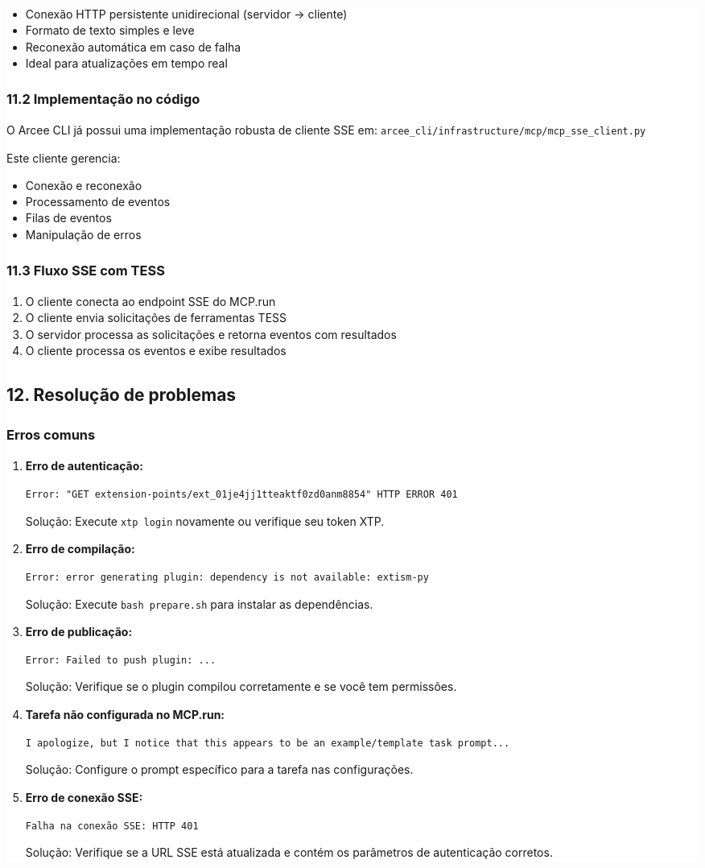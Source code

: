 - Conexão HTTP persistente unidirecional (servidor → cliente)
- Formato de texto simples e leve
- Reconexão automática em caso de falha
- Ideal para atualizações em tempo real

### 11.2 Implementação no código

O Arcee CLI já possui uma implementação robusta de cliente SSE em:
`arcee_cli/infrastructure/mcp/mcp_sse_client.py`

Este cliente gerencia:
- Conexão e reconexão
- Processamento de eventos
- Filas de eventos
- Manipulação de erros

### 11.3 Fluxo SSE com TESS

1. O cliente conecta ao endpoint SSE do MCP.run
2. O cliente envia solicitações de ferramentas TESS
3. O servidor processa as solicitações e retorna eventos com resultados
4. O cliente processa os eventos e exibe resultados

## 12. Resolução de problemas

### Erros comuns

1. **Erro de autenticação:**
   ```
   Error: "GET extension-points/ext_01je4jj1tteaktf0zd0anm8854" HTTP ERROR 401
   ```
   Solução: Execute `xtp login` novamente ou verifique seu token XTP.

2. **Erro de compilação:**
   ```
   Error: error generating plugin: dependency is not available: extism-py
   ```
   Solução: Execute `bash prepare.sh` para instalar as dependências.

3. **Erro de publicação:**
   ```
   Error: Failed to push plugin: ...
   ```
   Solução: Verifique se o plugin compilou corretamente e se você tem permissões.

4. **Tarefa não configurada no MCP.run:**
   ```
   I apologize, but I notice that this appears to be an example/template task prompt...
   ```
   Solução: Configure o prompt específico para a tarefa nas configurações.

5. **Erro de conexão SSE:**
   ```
   Falha na conexão SSE: HTTP 401
   ```
   Solução: Verifique se a URL SSE está atualizada e contém os parâmetros de autenticação corretos.

